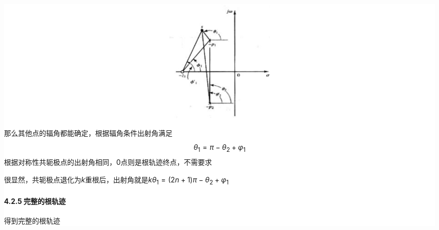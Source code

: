 <center><img src="Pictures/AutomaticControl_29.png" width="200"></center>

那么其他点的辐角都能确定，根据辐角条件出射角满足
$$
\theta_1 = \pi - \theta_2 + \varphi_1
$$
根据对称性共轭极点的出射角相同，0点则是根轨迹终点，不需要求



很显然，共轭极点退化为$k$重根后，出射角就是$k\theta_1 = (2n+1)\pi -\theta_2 +\varphi_1$



#### 4.2.5 完整的根轨迹

得到完整的根轨迹
